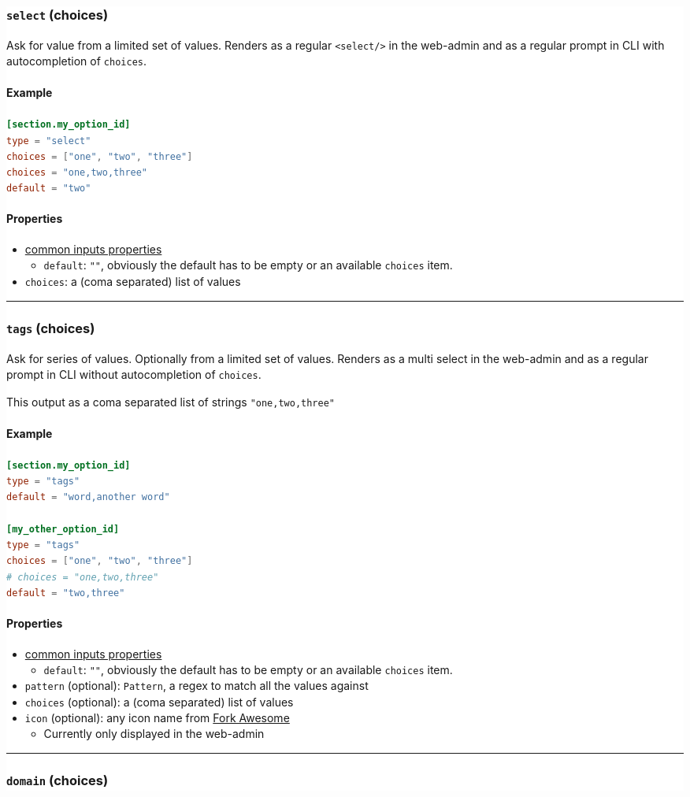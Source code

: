 
### `select` (choices)

Ask for value from a limited set of values.
Renders as a regular `<select/>` in the web-admin and as a regular prompt in CLI with autocompletion of `choices`.

#### Example
```toml
[section.my_option_id]
type = "select"
choices = ["one", "two", "three"]
choices = "one,two,three"
default = "two"
```
#### Properties
- [common inputs properties](#common-inputs-properties)
    - `default`: `""`, obviously the default has to be empty or an available `choices` item.
- `choices`: a (coma separated) list of values

---

### `tags` (choices)

Ask for series of values. Optionally from a limited set of values.
Renders as a multi select in the web-admin and as a regular prompt in CLI without autocompletion of `choices`.

This output as a coma separated list of strings `"one,two,three"`

#### Example
```toml
[section.my_option_id]
type = "tags"
default = "word,another word"

[my_other_option_id]
type = "tags"
choices = ["one", "two", "three"]
# choices = "one,two,three"
default = "two,three"
```
#### Properties
- [common inputs properties](#common-inputs-properties)
    - `default`: `""`, obviously the default has to be empty or an available `choices` item.
- `pattern` (optional): `Pattern`, a regex to match all the values against
- `choices` (optional): a (coma separated) list of values
- `icon` (optional): any icon name from [Fork Awesome](https://forkaweso.me/Fork-Awesome/icons/)
    - Currently only displayed in the web-admin

---

### `domain` (choices)
